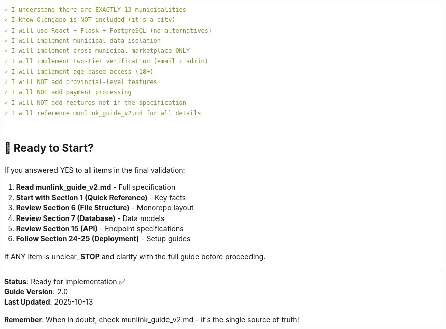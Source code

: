```yaml
✓ I understand there are EXACTLY 13 municipalities
✓ I know Olongapo is NOT included (it's a city)
✓ I will use React + Flask + PostgreSQL (no alternatives)
✓ I will implement municipal data isolation
✓ I will implement cross-municipal marketplace ONLY
✓ I will implement two-tier verification (email + admin)
✓ I will implement age-based access (18+)
✓ I will NOT add provincial-level features
✓ I will NOT add payment processing
✓ I will NOT add features not in the specification
✓ I will reference munlink_guide_v2.md for all details
```

---

## 🚀 Ready to Start?

If you answered YES to all items in the final validation:

1. **Read munlink_guide_v2.md** - Full specification
2. **Start with Section 1 (Quick Reference)** - Key facts
3. **Review Section 6 (File Structure)** - Monorepo layout
4. **Review Section 7 (Database)** - Data models
5. **Review Section 15 (API)** - Endpoint specifications
6. **Follow Section 24-25 (Deployment)** - Setup guides

If ANY item is unclear, **STOP** and clarify with the full guide before proceeding.

---

**Status**: Ready for implementation ✅  
**Guide Version**: 2.0  
**Last Updated**: 2025-10-13

**Remember**: When in doubt, check munlink_guide_v2.md - it's the single source of truth!
